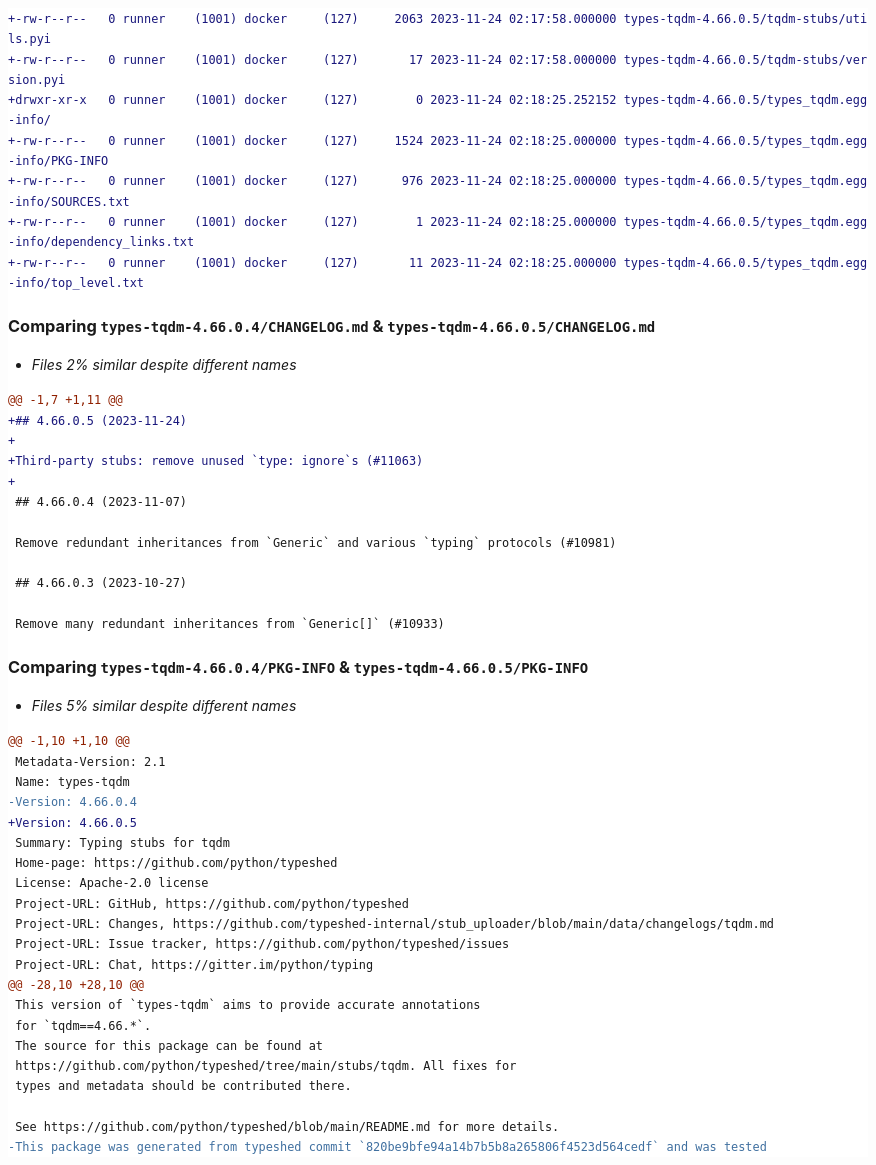 ```diff
+-rw-r--r--   0 runner    (1001) docker     (127)     2063 2023-11-24 02:17:58.000000 types-tqdm-4.66.0.5/tqdm-stubs/utils.pyi
+-rw-r--r--   0 runner    (1001) docker     (127)       17 2023-11-24 02:17:58.000000 types-tqdm-4.66.0.5/tqdm-stubs/version.pyi
+drwxr-xr-x   0 runner    (1001) docker     (127)        0 2023-11-24 02:18:25.252152 types-tqdm-4.66.0.5/types_tqdm.egg-info/
+-rw-r--r--   0 runner    (1001) docker     (127)     1524 2023-11-24 02:18:25.000000 types-tqdm-4.66.0.5/types_tqdm.egg-info/PKG-INFO
+-rw-r--r--   0 runner    (1001) docker     (127)      976 2023-11-24 02:18:25.000000 types-tqdm-4.66.0.5/types_tqdm.egg-info/SOURCES.txt
+-rw-r--r--   0 runner    (1001) docker     (127)        1 2023-11-24 02:18:25.000000 types-tqdm-4.66.0.5/types_tqdm.egg-info/dependency_links.txt
+-rw-r--r--   0 runner    (1001) docker     (127)       11 2023-11-24 02:18:25.000000 types-tqdm-4.66.0.5/types_tqdm.egg-info/top_level.txt
```

### Comparing `types-tqdm-4.66.0.4/CHANGELOG.md` & `types-tqdm-4.66.0.5/CHANGELOG.md`

 * *Files 2% similar despite different names*

```diff
@@ -1,7 +1,11 @@
+## 4.66.0.5 (2023-11-24)
+
+Third-party stubs: remove unused `type: ignore`s (#11063)
+
 ## 4.66.0.4 (2023-11-07)
 
 Remove redundant inheritances from `Generic` and various `typing` protocols (#10981)
 
 ## 4.66.0.3 (2023-10-27)
 
 Remove many redundant inheritances from `Generic[]` (#10933)
```

### Comparing `types-tqdm-4.66.0.4/PKG-INFO` & `types-tqdm-4.66.0.5/PKG-INFO`

 * *Files 5% similar despite different names*

```diff
@@ -1,10 +1,10 @@
 Metadata-Version: 2.1
 Name: types-tqdm
-Version: 4.66.0.4
+Version: 4.66.0.5
 Summary: Typing stubs for tqdm
 Home-page: https://github.com/python/typeshed
 License: Apache-2.0 license
 Project-URL: GitHub, https://github.com/python/typeshed
 Project-URL: Changes, https://github.com/typeshed-internal/stub_uploader/blob/main/data/changelogs/tqdm.md
 Project-URL: Issue tracker, https://github.com/python/typeshed/issues
 Project-URL: Chat, https://gitter.im/python/typing
@@ -28,10 +28,10 @@
 This version of `types-tqdm` aims to provide accurate annotations
 for `tqdm==4.66.*`.
 The source for this package can be found at
 https://github.com/python/typeshed/tree/main/stubs/tqdm. All fixes for
 types and metadata should be contributed there.
 
 See https://github.com/python/typeshed/blob/main/README.md for more details.
-This package was generated from typeshed commit `820be9bfe94a14b7b5b8a265806f4523d564cedf` and was tested
```